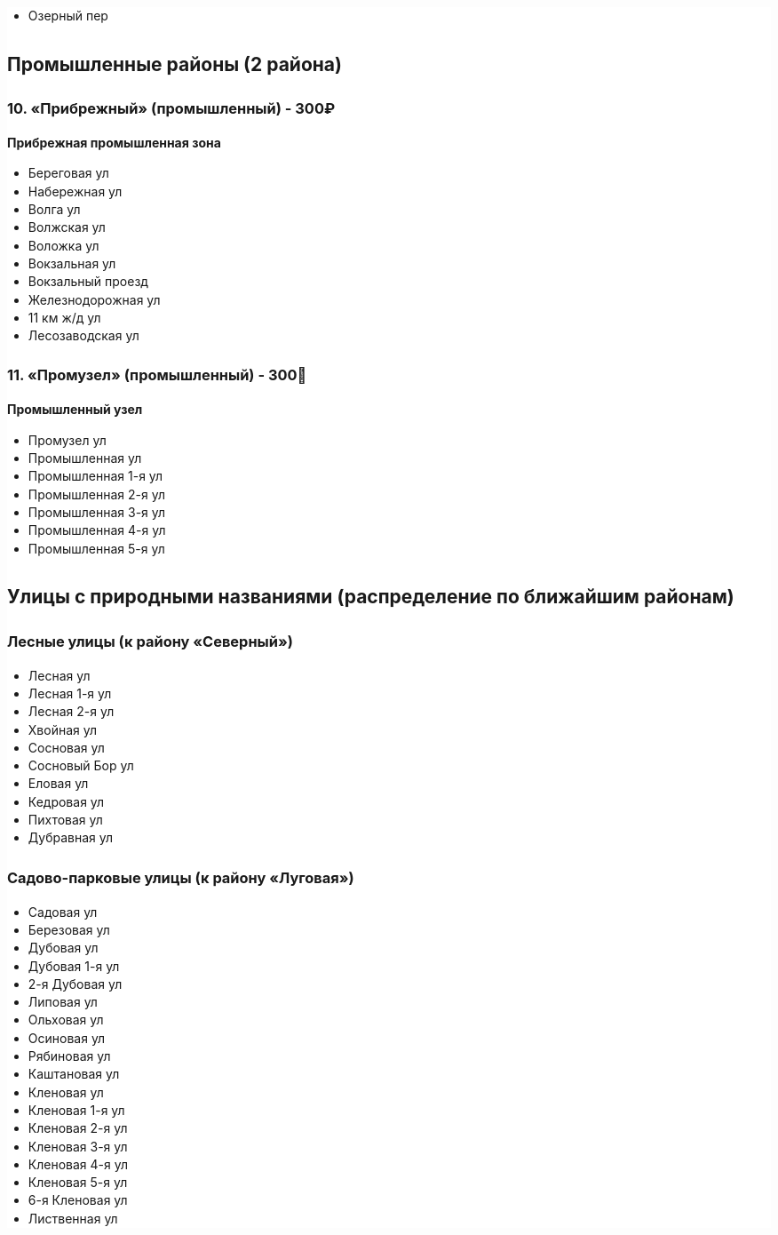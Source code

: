 - Озерный пер

## Промышленные районы (2 района)

### 10. «Прибрежный» (промышленный) - 300₽
**Прибрежная промышленная зона**
- Береговая ул
- Набережная ул
- Волга ул
- Волжская ул
- Воложка ул
- Вокзальная ул
- Вокзальный проезд
- Железнодорожная ул
- 11 км ж/д ул
- Лесозаводская ул

### 11. «Промузел» (промышленный) - 300₝
**Промышленный узел**
- Промузел ул
- Промышленная ул
- Промышленная 1-я ул
- Промышленная 2-я ул
- Промышленная 3-я ул
- Промышленная 4-я ул
- Промышленная 5-я ул

## Улицы с природными названиями (распределение по ближайшим районам)

### Лесные улицы (к району «Северный»)
- Лесная ул
- Лесная 1-я ул
- Лесная 2-я ул
- Хвойная ул
- Сосновая ул
- Сосновый Бор ул
- Еловая ул
- Кедровая ул
- Пихтовая ул
- Дубравная ул

### Садово-парковые улицы (к району «Луговая»)
- Садовая ул
- Березовая ул
- Дубовая ул
- Дубовая 1-я ул
- 2-я Дубовая ул
- Липовая ул
- Ольховая ул
- Осиновая ул
- Рябиновая ул
- Каштановая ул
- Кленовая ул
- Кленовая 1-я ул
- Кленовая 2-я ул
- Кленовая 3-я ул
- Кленовая 4-я ул
- Кленовая 5-я ул
- 6-я Кленовая ул
- Лиственная ул
